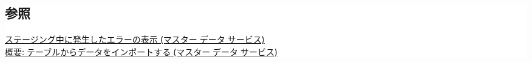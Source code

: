 ## <a name="see-also"></a>参照  
 [ステージング中に発生したエラーの表示 (マスター データ サービス)](../master-data-services/view-errors-that-occur-during-staging-master-data-services.md)   
 [概要: テーブルからデータをインポートする (マスター データ サービス)](../master-data-services/overview-importing-data-from-tables-master-data-services.md)  
  
  
